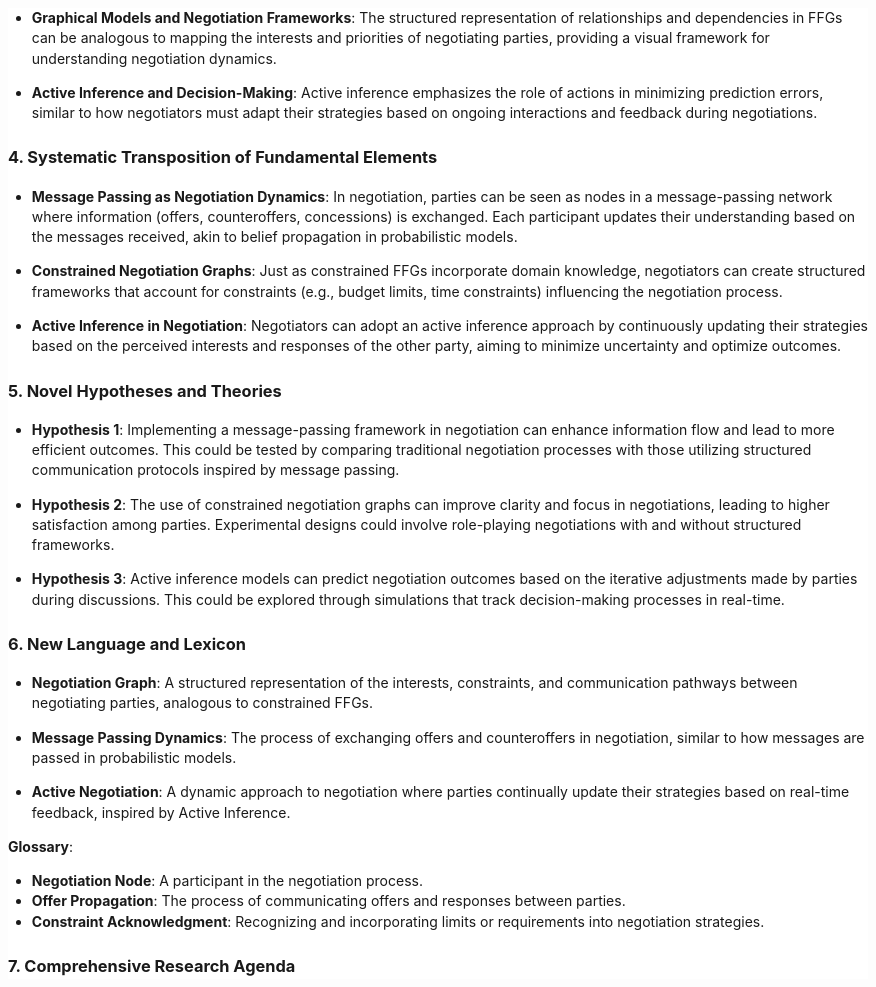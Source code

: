 - **Graphical Models and Negotiation Frameworks**: The structured representation of relationships and dependencies in FFGs can be analogous to mapping the interests and priorities of negotiating parties, providing a visual framework for understanding negotiation dynamics.

- **Active Inference and Decision-Making**: Active inference emphasizes the role of actions in minimizing prediction errors, similar to how negotiators must adapt their strategies based on ongoing interactions and feedback during negotiations.

### 4. Systematic Transposition of Fundamental Elements

- **Message Passing as Negotiation Dynamics**: In negotiation, parties can be seen as nodes in a message-passing network where information (offers, counteroffers, concessions) is exchanged. Each participant updates their understanding based on the messages received, akin to belief propagation in probabilistic models.

- **Constrained Negotiation Graphs**: Just as constrained FFGs incorporate domain knowledge, negotiators can create structured frameworks that account for constraints (e.g., budget limits, time constraints) influencing the negotiation process.

- **Active Inference in Negotiation**: Negotiators can adopt an active inference approach by continuously updating their strategies based on the perceived interests and responses of the other party, aiming to minimize uncertainty and optimize outcomes.

### 5. Novel Hypotheses and Theories

- **Hypothesis 1**: Implementing a message-passing framework in negotiation can enhance information flow and lead to more efficient outcomes. This could be tested by comparing traditional negotiation processes with those utilizing structured communication protocols inspired by message passing.

- **Hypothesis 2**: The use of constrained negotiation graphs can improve clarity and focus in negotiations, leading to higher satisfaction among parties. Experimental designs could involve role-playing negotiations with and without structured frameworks.

- **Hypothesis 3**: Active inference models can predict negotiation outcomes based on the iterative adjustments made by parties during discussions. This could be explored through simulations that track decision-making processes in real-time.

### 6. New Language and Lexicon

- **Negotiation Graph**: A structured representation of the interests, constraints, and communication pathways between negotiating parties, analogous to constrained FFGs.

- **Message Passing Dynamics**: The process of exchanging offers and counteroffers in negotiation, similar to how messages are passed in probabilistic models.

- **Active Negotiation**: A dynamic approach to negotiation where parties continually update their strategies based on real-time feedback, inspired by Active Inference.

**Glossary**:
- **Negotiation Node**: A participant in the negotiation process.
- **Offer Propagation**: The process of communicating offers and responses between parties.
- **Constraint Acknowledgment**: Recognizing and incorporating limits or requirements into negotiation strategies.

### 7. Comprehensive Research Agenda
